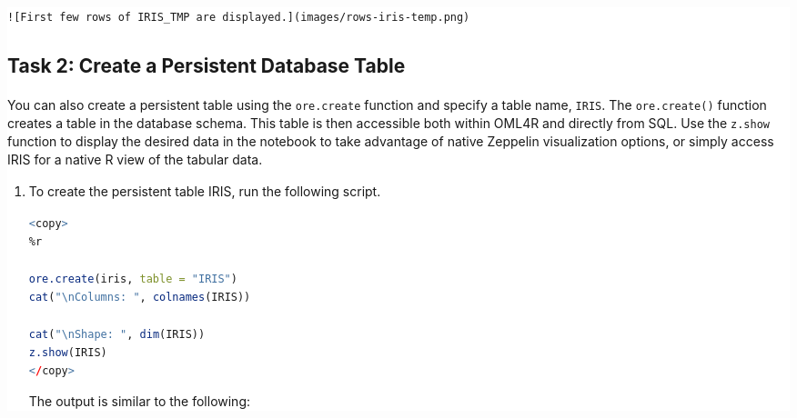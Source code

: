 	![First few rows of IRIS_TMP are displayed.](images/rows-iris-temp.png)

## Task 2: Create a Persistent Database Table

You can also create a persistent table using the `ore.create` function and specify a table name, `IRIS`. The `ore.create()` function creates a table in the database schema. This table is then accessible both within OML4R and directly from SQL. Use the `z.show` function to display the desired data in the notebook to take advantage of native Zeppelin visualization options, or simply access IRIS for a native R view of the tabular data.

1. To create the persistent table IRIS, run the following script.

	```r
	<copy>
	%r

	ore.create(iris, table = "IRIS")
	cat("\nColumns: ", colnames(IRIS))

	cat("\nShape: ", dim(IRIS))
	z.show(IRIS)
	</copy>
	```

	The output is similar to the following:
